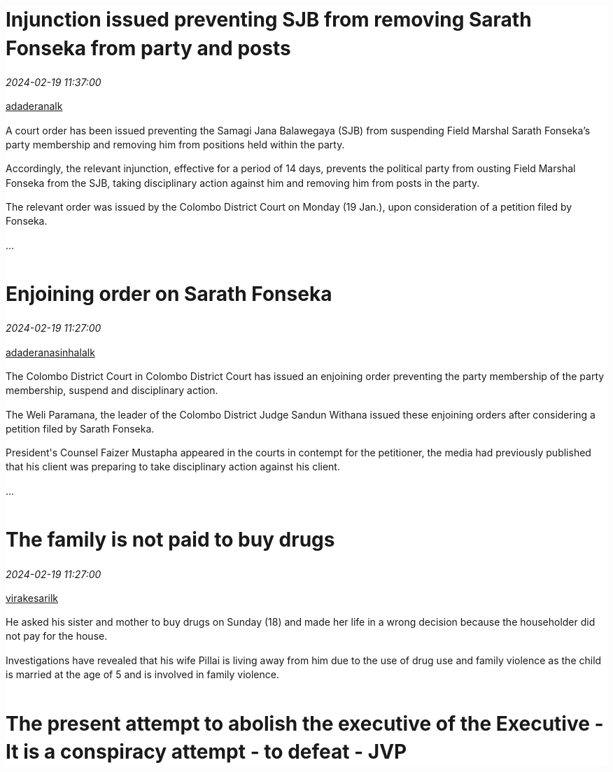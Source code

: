 
# Injunction issued preventing SJB from removing Sarath Fonseka from party and posts

*2024-02-19 11:37:00*

[adaderanalk](https://www.adaderana.lk/news/97384/injunction-issued-preventing-sjb-from-removing-sarath-fonseka-from-party-and-posts)

A court order has been issued preventing the Samagi Jana Balawegaya (SJB) from suspending Field Marshal Sarath Fonseka’s party membership and removing him from positions held within the party.

Accordingly, the relevant injunction, effective for a period of 14 days, prevents the political party from ousting Field Marshal Fonseka from the SJB, taking disciplinary action against him and removing him from posts in the party.

The relevant order was issued by the Colombo District Court on Monday (19 Jan.), upon consideration of a petition filed by Fonseka.

...



# Enjoining order on Sarath Fonseka

*2024-02-19 11:27:00*

[adaderanasinhalalk](http://sinhala.adaderana.lk/news/193569)

The Colombo District Court in Colombo District Court has issued an enjoining order preventing the party membership of the party membership, suspend and disciplinary action.

The Weli Paramana, the leader of the Colombo District Judge Sandun Withana issued these enjoining orders after considering a petition filed by Sarath Fonseka.

President's Counsel Faizer Mustapha appeared in the courts in contempt for the petitioner, the media had previously published that his client was preparing to take disciplinary action against his client.

...



# The family is not paid to buy drugs

*2024-02-19 11:27:00*

[virakesarilk](https://www.virakesari.lk/article/176736)

He asked his sister and mother to buy drugs on Sunday (18) and made her life in a wrong decision because the householder did not pay for the house.

Investigations have revealed that his wife Pillai is living away from him due to the use of drug use and family violence as the child is married at the age of 5 and is involved in family violence.



# The present attempt to abolish the executive of the Executive - It is a conspiracy attempt - to defeat - JVP
